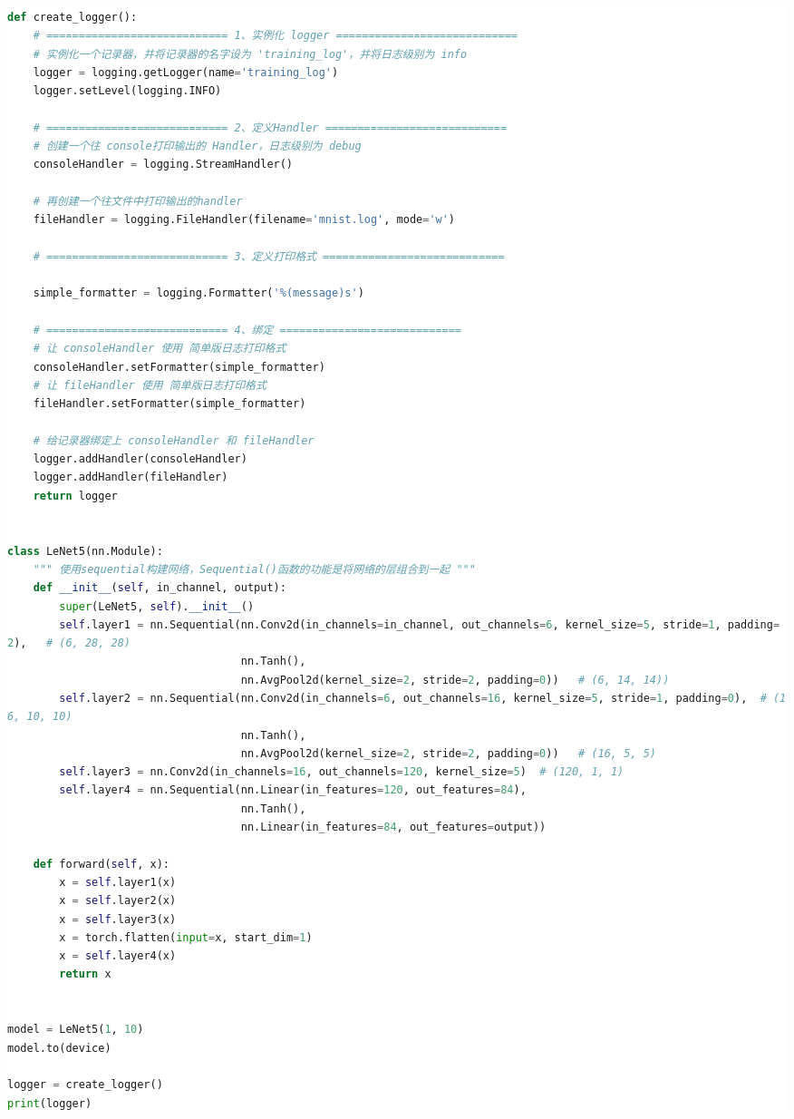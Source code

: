 ```python
def create_logger():
    # ============================ 1、实例化 logger ============================
    # 实例化一个记录器，并将记录器的名字设为 'training_log'，并将日志级别为 info
    logger = logging.getLogger(name='training_log')
    logger.setLevel(logging.INFO)

    # ============================ 2、定义Handler ============================
    # 创建一个往 console打印输出的 Handler，日志级别为 debug
    consoleHandler = logging.StreamHandler()

    # 再创建一个往文件中打印输出的handler
    fileHandler = logging.FileHandler(filename='mnist.log', mode='w')

    # ============================ 3、定义打印格式 ============================

    simple_formatter = logging.Formatter('%(message)s')

    # ============================ 4、绑定 ============================
    # 让 consoleHandler 使用 简单版日志打印格式
    consoleHandler.setFormatter(simple_formatter)
    # 让 fileHandler 使用 简单版日志打印格式
    fileHandler.setFormatter(simple_formatter)

    # 给记录器绑定上 consoleHandler 和 fileHandler
    logger.addHandler(consoleHandler)
    logger.addHandler(fileHandler)
    return logger


class LeNet5(nn.Module):
    """ 使用sequential构建网络，Sequential()函数的功能是将网络的层组合到一起 """
    def __init__(self, in_channel, output):
        super(LeNet5, self).__init__()
        self.layer1 = nn.Sequential(nn.Conv2d(in_channels=in_channel, out_channels=6, kernel_size=5, stride=1, padding=2),   # (6, 28, 28)
                                    nn.Tanh(),
                                    nn.AvgPool2d(kernel_size=2, stride=2, padding=0))   # (6, 14, 14))
        self.layer2 = nn.Sequential(nn.Conv2d(in_channels=6, out_channels=16, kernel_size=5, stride=1, padding=0),  # (16, 10, 10)
                                    nn.Tanh(),
                                    nn.AvgPool2d(kernel_size=2, stride=2, padding=0))   # (16, 5, 5)
        self.layer3 = nn.Conv2d(in_channels=16, out_channels=120, kernel_size=5)  # (120, 1, 1)
        self.layer4 = nn.Sequential(nn.Linear(in_features=120, out_features=84),
                                    nn.Tanh(),
                                    nn.Linear(in_features=84, out_features=output))

    def forward(self, x):
        x = self.layer1(x)
        x = self.layer2(x)
        x = self.layer3(x)
        x = torch.flatten(input=x, start_dim=1)
        x = self.layer4(x)
        return x


model = LeNet5(1, 10)
model.to(device)

logger = create_logger()
print(logger)

```